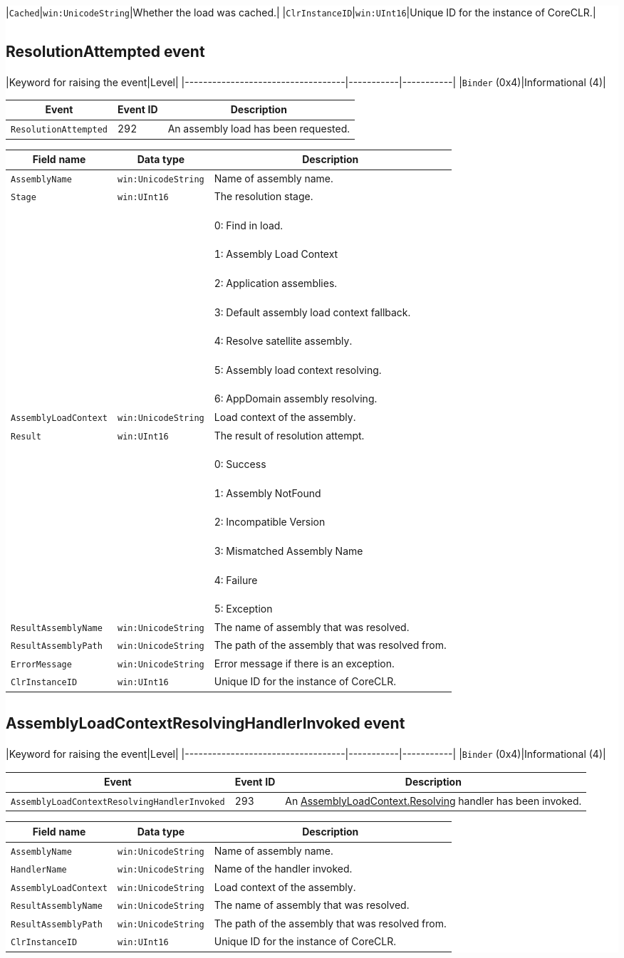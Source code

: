 |`Cached`|`win:UnicodeString`|Whether the load was cached.|
|`ClrInstanceID`|`win:UInt16`|Unique ID for the instance of CoreCLR.|

## ResolutionAttempted event

|Keyword for raising the event|Level|
|-----------------------------------|-----------|-----------|
|`Binder` (0x4)|Informational (4)|

|Event|Event ID|Description|
|-----------|--------------|-----------------|
|`ResolutionAttempted`|292|An assembly load has been requested.

|Field name|Data type|Description|
|----------------|---------------|-----------------|
|`AssemblyName`|`win:UnicodeString`|Name of assembly name.|
|`Stage`|`win:UInt16`|The resolution stage.<br/><br/>0: Find in load.<br/><br/>1: Assembly Load Context</br><br/>2: Application assemblies.<br/><br/>3: Default assembly load context fallback. <br/><br/>4: Resolve satellite assembly. <br/><br/>5: Assembly load context resolving.<br/><br/>6: AppDomain assembly resolving.
|`AssemblyLoadContext`|`win:UnicodeString`|Load context of the assembly.|
|`Result`|`win:UInt16`|The result of resolution attempt.<br/><br/>0: Success<br/><br/>1: Assembly NotFound<br/><br/>2: Incompatible Version<br/><br/>3: Mismatched Assembly Name<br/><br/>4: Failure<br/><br/>5: Exception|
|`ResultAssemblyName`|`win:UnicodeString`|The name of assembly that was resolved.|
|`ResultAssemblyPath`|`win:UnicodeString`|The path of the assembly that was resolved from.|
|`ErrorMessage`|`win:UnicodeString`|Error message if there is an exception.|
|`ClrInstanceID`|`win:UInt16`|Unique ID for the instance of CoreCLR.|

## AssemblyLoadContextResolvingHandlerInvoked event

|Keyword for raising the event|Level|
|-----------------------------------|-----------|-----------|
|`Binder` (0x4)|Informational (4)|

|Event|Event ID|Description|
|-----------|--------------|-----------------|
|`AssemblyLoadContextResolvingHandlerInvoked`|293|An [AssemblyLoadContext.Resolving](xref:System.Runtime.Loader.AssemblyLoadContext.Resolving) handler has been invoked.|

|Field name|Data type|Description|
|----------------|---------------|-----------------|
|`AssemblyName`|`win:UnicodeString`|Name of assembly name.|
|`HandlerName`|`win:UnicodeString`|Name of the handler invoked.|
|`AssemblyLoadContext`|`win:UnicodeString`|Load context of the assembly.|
|`ResultAssemblyName`|`win:UnicodeString`|The name of assembly that was resolved.|
|`ResultAssemblyPath`|`win:UnicodeString`|The path of the assembly that was resolved from.|
|`ClrInstanceID`|`win:UInt16`|Unique ID for the instance of CoreCLR.|
